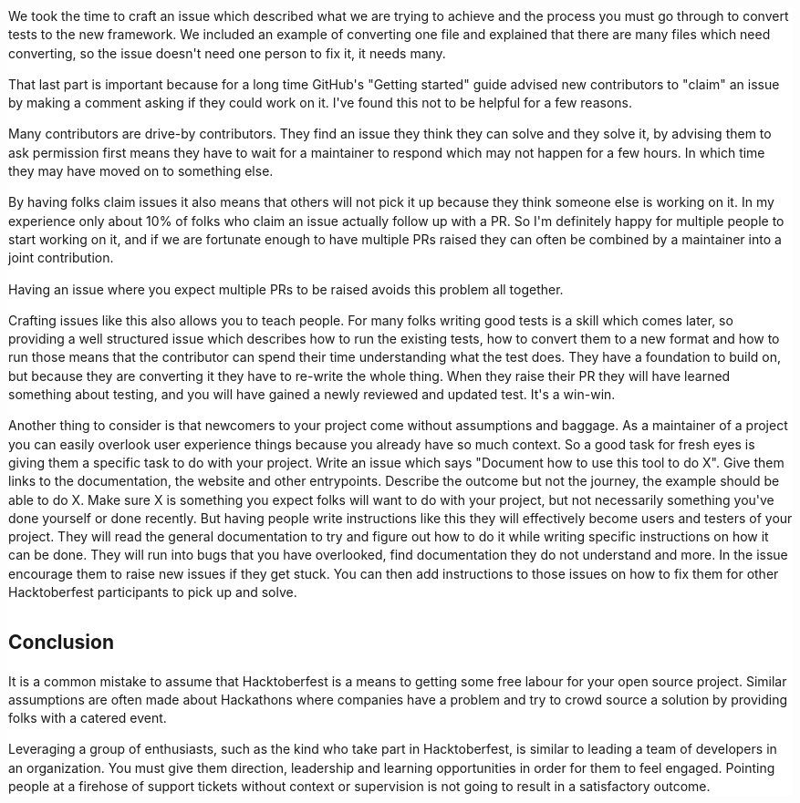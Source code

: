 We took the time to craft an issue which described what we are trying to achieve and the process you must go through to convert tests to the new framework. We included an example of converting one file and explained that there are many files which need converting, so the issue doesn't need one person to fix it, it needs many.

That last part is important because for a long time GitHub's "Getting started" guide advised new contributors to "claim" an issue by making a comment asking if they could work on it. I've found this not to be helpful for a few reasons.

Many contributors are drive-by contributors. They find an issue they think they can solve and they solve it, by advising them to ask permission first means they have to wait for a maintainer to respond which may not happen for a few hours. In which time they may have moved on to something else.

By having folks claim issues it also means that others will not pick it up because they think someone else is working on it. In my experience only about 10% of folks who claim an issue actually follow up with a PR. So I'm definitely happy for multiple people to start working on it, and if we are fortunate enough to have multiple PRs raised they can often be combined by a maintainer into a joint contribution.

Having an issue where you expect multiple PRs to be raised avoids this problem all together.

Crafting issues like this also allows you to teach people. For many folks writing good tests is a skill which comes later, so providing a well structured issue which describes how to run the existing tests, how to convert them to a new format and how to run those means that the contributor can spend their time understanding what the test does. They have a foundation to build on, but because they are converting it they have to re-write the whole thing. When they raise their PR they will have learned something about testing, and you will have gained a newly reviewed and updated test. It's a win-win.

Another thing to consider is that newcomers to your project come without assumptions and baggage. As a maintainer of a project you can easily overlook user experience things because you already have so much context. So a good task for fresh eyes is giving them a specific task to do with your project. Write an issue which says "Document how to use this tool to do X". Give them links to the documentation, the website and other entrypoints. Describe the outcome but not the journey, the example should be able to do X. Make sure X is something you expect folks will want to do with your project, but not necessarily something you've done yourself or done recently. But having people write instructions like this they will effectively become users and testers of your project. They will read the general documentation to try and figure out how to do it while writing specific instructions on how it can be done. They will run into bugs that you have overlooked, find documentation they do not understand and more. In the issue encourage them to raise new issues if they get stuck. You can then add instructions to those issues on how to fix them for other Hacktoberfest participants to pick up and solve.

## Conclusion

It is a common mistake to assume that Hacktoberfest is a means to getting some free labour for your open source project. Similar assumptions are often made about Hackathons where companies have a problem and try to crowd source a solution by providing folks with a catered event.

Leveraging a group of enthusiasts, such as the kind who take part in Hacktoberfest, is similar to leading a team of developers in an organization. You must give them direction, leadership and learning opportunities in order for them to feel engaged. Pointing people at a firehose of support tickets without context or supervision is not going to result in a satisfactory outcome.
